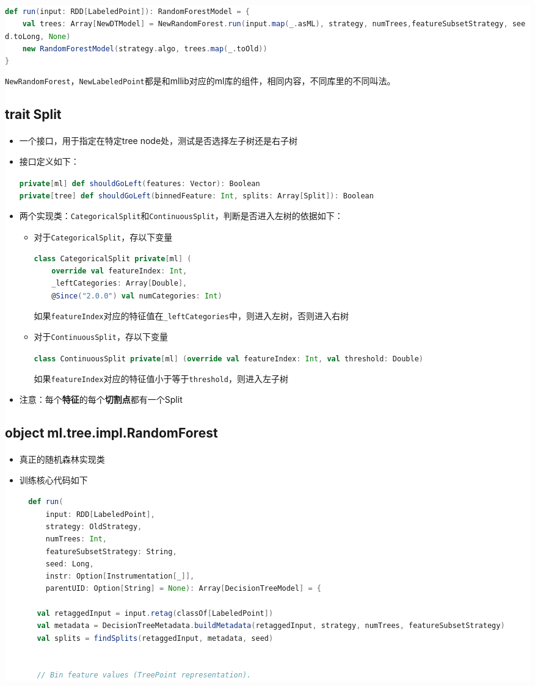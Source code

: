   ```scala
  def run(input: RDD[LabeledPoint]): RandomForestModel = {
      val trees: Array[NewDTModel] = NewRandomForest.run(input.map(_.asML), strategy, numTrees,featureSubsetStrategy, seed.toLong, None)
      new RandomForestModel(strategy.algo, trees.map(_.toOld))
  }
  ```

  `NewRandomForest`，`NewLabeledPoint`都是和mllib对应的ml库的组件，相同内容，不同库里的不同叫法。

  

## trait Split

- 一个接口，用于指定在特定tree node处，测试是否选择左子树还是右子树

- 接口定义如下：

  ```scala
  private[ml] def shouldGoLeft(features: Vector): Boolean
  private[tree] def shouldGoLeft(binnedFeature: Int, splits: Array[Split]): Boolean
  ```

- 两个实现类：`CategoricalSplit`和`ContinuousSplit`，判断是否进入左树的依据如下：

  - 对于`CategoricalSplit`，存以下变量

    ```scala
    class CategoricalSplit private[ml] (
        override val featureIndex: Int,
        _leftCategories: Array[Double],
        @Since("2.0.0") val numCategories: Int)
    ```

    如果`featureIndex`对应的特征值在`_leftCategories`中，则进入左树，否则进入右树

  - 对于`ContinuousSplit`，存以下变量

    ```scala
    class ContinuousSplit private[ml] (override val featureIndex: Int, val threshold: Double)
    ```

    如果`featureIndex`对应的特征值小于等于`threshold`，则进入左子树

- 注意：每个**特征**的每个**切割点**都有一个Split





## object ml.tree.impl.RandomForest

- 真正的随机森林实现类

- 训练核心代码如下

  ```scala
    def run(
        input: RDD[LabeledPoint],
        strategy: OldStrategy,
        numTrees: Int,
        featureSubsetStrategy: String,
        seed: Long,
        instr: Option[Instrumentation[_]],
        parentUID: Option[String] = None): Array[DecisionTreeModel] = {
  
      val retaggedInput = input.retag(classOf[LabeledPoint])
      val metadata = DecisionTreeMetadata.buildMetadata(retaggedInput, strategy, numTrees, featureSubsetStrategy)
      val splits = findSplits(retaggedInput, metadata, seed)
  
  
      // Bin feature values (TreePoint representation).
  ```